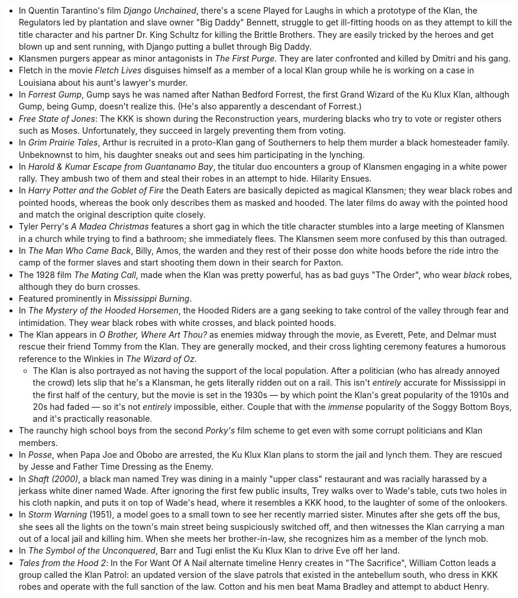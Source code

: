 -   In Quentin Tarantino's film _Django Unchained_, there's a scene Played for Laughs in which a prototype of the Klan, the Regulators led by plantation and slave owner "Big Daddy" Bennett, struggle to get ill-fitting hoods on as they attempt to kill the title character and his partner Dr. King Schultz for killing the Brittle Brothers. They are easily tricked by the heroes and get blown up and sent running, with Django putting a bullet through Big Daddy.
-   Klansmen purgers appear as minor antagonists in _The First Purge_. They are later confronted and killed by Dmitri and his gang.
-   Fletch in the movie _Fletch Lives_ disguises himself as a member of a local Klan group while he is working on a case in Louisiana about his aunt's lawyer's murder.
-   In _Forrest Gump_, Gump says he was named after Nathan Bedford Forrest, the first Grand Wizard of the Ku Klux Klan, although Gump, being Gump, doesn't realize this. (He's also apparently a descendant of Forrest.)
-   _Free State of Jones_: The KKK is shown during the Reconstruction years, murdering blacks who try to vote or register others such as Moses. Unfortunately, they succeed in largely preventing them from voting.
-   In _Grim Prairie Tales_, Arthur is recruited in a proto-Klan gang of Southerners to help them murder a black homesteader family. Unbeknownst to him, his daughter sneaks out and sees him participating in the lynching.
-   In _Harold & Kumar Escape from Guantanamo Bay_, the titular duo encounters a group of Klansmen engaging in a white power rally. They ambush two of them and steal their robes in an attempt to hide. Hilarity Ensues.
-   In _Harry Potter and the Goblet of Fire_ the Death Eaters are basically depicted as magical Klansmen; they wear black robes and pointed hoods, whereas the book only describes them as masked and hooded. The later films do away with the pointed hood and match the original description quite closely.
-   Tyler Perry's _A Madea Christmas_ features a short gag in which the title character stumbles into a large meeting of Klansmen in a church while trying to find a bathroom; she immediately flees. The Klansmen seem more confused by this than outraged.
-   In _The Man Who Came Back_, Billy, Amos, the warden and they rest of their posse don white hoods before the ride intro the camp of the former slaves and start shooting them down in their search for Paxton.
-   The 1928 film _The Mating Call_, made when the Klan was pretty powerful, has as bad guys "The Order", who wear _black_ robes, although they do burn crosses.
-   Featured prominently in _Mississippi Burning_.
-   In _The Mystery of the Hooded Horsemen_, the Hooded Riders are a gang seeking to take control of the valley through fear and intimidation. They wear black robes with white crosses, and black pointed hoods.
-   The Klan appears in _O Brother, Where Art Thou?_ as enemies midway through the movie, as Everett, Pete, and Delmar must rescue their friend Tommy from the Klan. They are generally mocked, and their cross lighting ceremony features a humorous reference to the Winkies in _The Wizard of Oz_.
    -   The Klan is also portrayed as not having the support of the local population. After a politician (who has already annoyed the crowd) lets slip that he's a Klansman, he gets literally ridden out on a rail. This isn't _entirely_ accurate for Mississippi in the first half of the century, but the movie is set in the 1930s — by which point the Klan's great popularity of the 1910s and 20s had faded — so it's not _entirely_ impossible, either. Couple that with the _immense_ popularity of the Soggy Bottom Boys, and it's practically reasonable.
-   The raunchy high school boys from the second _Porky's_ film scheme to get even with some corrupt politicians and Klan members.
-   In _Posse_, when Papa Joe and Obobo are arrested, the Ku Klux Klan plans to storm the jail and lynch them. They are rescued by Jesse and Father Time Dressing as the Enemy.
-   In _Shaft (2000)_, a black man named Trey was dining in a mainly "upper class" restaurant and was racially harassed by a jerkass white diner named Wade. After ignoring the first few public insults, Trey walks over to Wade's table, cuts two holes in his cloth napkin, and puts it on top of Wade's head, where it resembles a KKK hood, to the laughter of some of the onlookers.
-   In _Storm Warning_ (1951), a model goes to a small town to see her recently married sister. Minutes after she gets off the bus, she sees all the lights on the town's main street being suspiciously switched off, and then witnesses the Klan carrying a man out of a local jail and killing him. When she meets her brother-in-law, she recognizes him as a member of the lynch mob.
-   In _The Symbol of the Unconquered_, Barr and Tugi enlist the Ku Klux Klan to drive Eve off her land.
-   _Tales from the Hood 2_: In the For Want Of A Nail alternate timeline Henry creates in "The Sacrifice", William Cotton leads a group called the Klan Patrol: an updated version of the slave patrols that existed in the antebellum south, who dress in KKK robes and operate with the full sanction of the law. Cotton and his men beat Mama Bradley and attempt to abduct Henry.